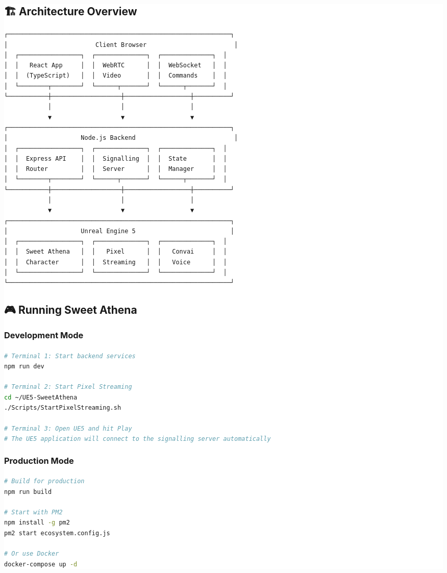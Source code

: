 ## 🏗️ Architecture Overview

```
┌─────────────────────────────────────────────────────────────┐
│                        Client Browser                        │
│  ┌─────────────────┐  ┌──────────────┐  ┌──────────────┐  │
│  │   React App     │  │  WebRTC      │  │  WebSocket   │  │
│  │  (TypeScript)   │  │  Video       │  │  Commands    │  │
│  └────────┬────────┘  └──────┬───────┘  └──────┬───────┘  │
└───────────┼───────────────────┼──────────────────┼──────────┘
            │                   │                  │
            ▼                   ▼                  ▼
┌─────────────────────────────────────────────────────────────┐
│                    Node.js Backend                           │
│  ┌─────────────────┐  ┌──────────────┐  ┌──────────────┐  │
│  │  Express API    │  │  Signalling  │  │  State       │  │
│  │  Router         │  │  Server      │  │  Manager     │  │
│  └────────┬────────┘  └──────┬───────┘  └──────┬───────┘  │
└───────────┼───────────────────┼──────────────────┼──────────┘
            │                   │                  │
            ▼                   ▼                  ▼
┌─────────────────────────────────────────────────────────────┐
│                    Unreal Engine 5                          │
│  ┌─────────────────┐  ┌──────────────┐  ┌──────────────┐  │
│  │  Sweet Athena   │  │   Pixel      │  │   Convai     │  │
│  │  Character      │  │  Streaming   │  │   Voice      │  │
│  └─────────────────┘  └──────────────┘  └──────────────┘  │
└─────────────────────────────────────────────────────────────┘
```

## 🎮 Running Sweet Athena

### Development Mode

```bash
# Terminal 1: Start backend services
npm run dev

# Terminal 2: Start Pixel Streaming
cd ~/UE5-SweetAthena
./Scripts/StartPixelStreaming.sh

# Terminal 3: Open UE5 and hit Play
# The UE5 application will connect to the signalling server automatically
```

### Production Mode

```bash
# Build for production
npm run build

# Start with PM2
npm install -g pm2
pm2 start ecosystem.config.js

# Or use Docker
docker-compose up -d
```
